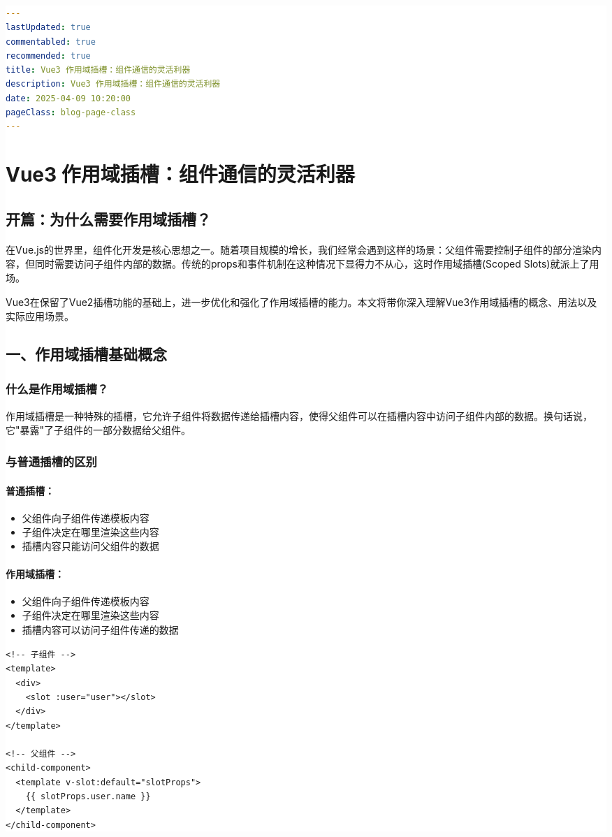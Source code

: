 ```yaml
---
lastUpdated: true
commentabled: true
recommended: true
title: Vue3 作用域插槽：组件通信的灵活利器
description: Vue3 作用域插槽：组件通信的灵活利器
date: 2025-04-09 10:20:00
pageClass: blog-page-class
---
```


# Vue3 作用域插槽：组件通信的灵活利器 #

## 开篇：为什么需要作用域插槽？ ##

在Vue.js的世界里，组件化开发是核心思想之一。随着项目规模的增长，我们经常会遇到这样的场景：父组件需要控制子组件的部分渲染内容，但同时需要访问子组件内部的数据。传统的props和事件机制在这种情况下显得力不从心，这时作用域插槽(Scoped Slots)就派上了用场。

Vue3在保留了Vue2插槽功能的基础上，进一步优化和强化了作用域插槽的能力。本文将带你深入理解Vue3作用域插槽的概念、用法以及实际应用场景。

## 一、作用域插槽基础概念 ##

### 什么是作用域插槽？ ###

作用域插槽是一种特殊的插槽，它允许子组件将数据传递给插槽内容，使得父组件可以在插槽内容中访问子组件内部的数据。换句话说，它"暴露"了子组件的一部分数据给父组件。

### 与普通插槽的区别 ###

#### 普通插槽： ####

- 父组件向子组件传递模板内容
- 子组件决定在哪里渲染这些内容
- 插槽内容只能访问父组件的数据

#### 作用域插槽： ####

- 父组件向子组件传递模板内容
- 子组件决定在哪里渲染这些内容
- 插槽内容可以访问子组件传递的数据

```vue
<!-- 子组件 -->
<template>
  <div>
    <slot :user="user"></slot>
  </div>
</template>

<!-- 父组件 -->
<child-component>
  <template v-slot:default="slotProps">
    {{ slotProps.user.name }}
  </template>
</child-component>
```
